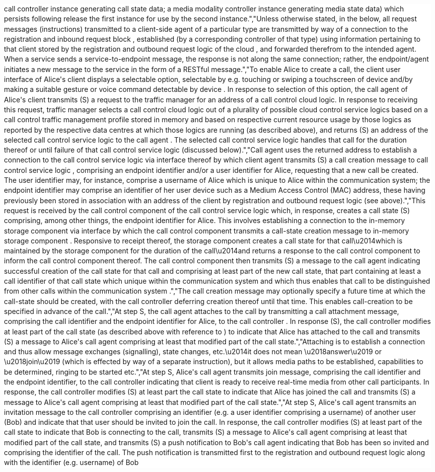 call controller instance generating call state data; a media modality controller instance generating media state data) which persists following release the first instance for use by the second instance.","Unless otherwise stated, in the below, all request messages (instructions) transmitted to a client-side agent of a particular type are transmitted by way of a connection to the registration and inbound request block , established (by a corresponding controller of that type) using information pertaining to that client stored by the registration and outbound request logic  of the cloud , and forwarded therefrom to the intended agent. When a service sends a service-to-endpoint message, the response is not along the same connection; rather, the endpoint\/agent initiates a new message to the service in the form of a RESTful message.","To enable Alice to create a call, the client user interface of Alice's client displays a selectable option, selectable by e.g. touching or swiping a touchscreen of device and\/by making a suitable gesture or voice command detectable by device . In response to selection of this option, the call agent of Alice's client transmits (S) a request to the traffic manager  for an address of a call control cloud logic. In response to receiving this request, traffic manager  selects a call control cloud logic out of a plurality of possible cloud control service logics based on a call control traffic management profile stored in memory  and based on respective current resource usage by those logics as reported by the respective data centres at which those logics are running (as described above), and returns (S) an address of the selected call control service logic  to the call agent . The selected call control service logic  handles that call for the duration thereof or until failure of that call control service logic  (discussed below).","Call agent uses the returned address to establish a connection to the call control service logic  via interface  thereof by which client agent  transmits (S) a call creation message to call control service logic , comprising an endpoint identifier and\/or a user identifier for Alice, requesting that a new call be created. The user identifier may, for instance, comprise a username of Alice which is unique to Alice within the communication system; the endpoint identifier may comprise an identifier of her user device such as a Medium Access Control (MAC) address, these having previously been stored in association with an address of the client  by registration and outbound request logic  (see above).","This request is received by the call control component  of the call control service logic  which, in response, creates a call state  (S) comprising, among other things, the endpoint identifier for Alice. This involves establishing a connection to the in-memory storage component  via interface  by which the call control component  transmits a call-state creation message to in-memory storage component . Responsive to receipt thereof, the storage component  creates a call state  for that call\u2014which is maintained by the storage component  for the duration of the call\u2014and returns a response to the call control component  to inform the call control component  thereof. The call control component  then transmits (S) a message to the call agent indicating successful creation of the call state  for that call and comprising at least part of the new call state, that part containing at least a call identifier of that call state which unique within the communication system  and which thus enables that call to be distinguished from other calls within the communication system .","The call creation message may optionally specify a future time at which the call-state  should be created, with the call controller  deferring creation thereof until that time. This enables call-creation to be specified in advance of the call.","At step S, the call agent attaches to the call by transmitting a call attachment message, comprising the call identifier and the endpoint identifier for Alice, to the call controller . In response (S), the call controller  modifies at least part of the call state  (as described above with reference to ) to indicate that Alice has attached to the call and transmits (S) a message to Alice's call agent comprising at least that modified part of the call state.","Attaching is to establish a connection and thus allow message exchanges (signalling), state changes, etc.\u2014it does not mean \u2018answer\u2019 or \u2018join\u2019 (which is effected by way of a separate instruction), but it allows media paths to be established, capabilities to be determined, ringing to be started etc.","At step S, Alice's call agent transmits join message, comprising the call identifier and the endpoint identifier, to the call controller  indicating that client is ready to receive real-time media from other call participants. In response, the call controller  modifies (S) at least part the call state to indicate that Alice has joined the call and transmits (S) a message to Alice's call agent comprising at least that modified part of the call state.","At step S, Alice's call agent transmits an invitation message to the call controller  comprising an identifier (e.g. a user identifier comprising a username) of another user (Bob) and indicate that that user should be invited to join the call. In response, the call controller modifies (S) at least part of the call state to indicate that Bob is connecting to the call, transmits (S) a message to Alice's call agent comprising at least that modified part of the call state, and transmits (S) a push notification to Bob's call agent indicating that Bob has been so invited and comprising the identifier of the call. The push notification is transmitted first to the registration and outbound request logic  along with the identifier (e.g. username) of Bob